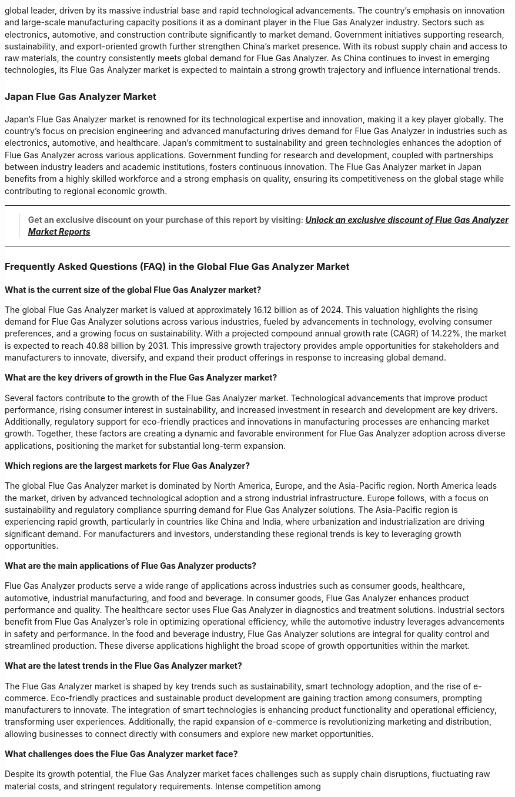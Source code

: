 global leader, driven by its massive industrial base and rapid technological advancements. The country&rsquo;s emphasis on innovation and large-scale manufacturing capacity positions it as a dominant player in the Flue Gas Analyzer industry. Sectors such as electronics, automotive, and construction contribute significantly to market demand. Government initiatives supporting research, sustainability, and export-oriented growth further strengthen China&rsquo;s market presence. With its robust supply chain and access to raw materials, the country consistently meets global demand for Flue Gas Analyzer. As China continues to invest in emerging technologies, its Flue Gas Analyzer market is expected to maintain a strong growth trajectory and influence international trends.</p><h3>Japan Flue Gas Analyzer Market</h3><p>Japan&rsquo;s Flue Gas Analyzer market is renowned for its technological expertise and innovation, making it a key player globally. The country&rsquo;s focus on precision engineering and advanced manufacturing drives demand for Flue Gas Analyzer in industries such as electronics, automotive, and healthcare. Japan&rsquo;s commitment to sustainability and green technologies enhances the adoption of Flue Gas Analyzer across various applications. Government funding for research and development, coupled with partnerships between industry leaders and academic institutions, fosters continuous innovation. The Flue Gas Analyzer market in Japan benefits from a highly skilled workforce and a strong emphasis on quality, ensuring its competitiveness on the global stage while contributing to regional economic growth.</p><hr /><blockquote><p><strong>Get an exclusive discount on your purchase of this report by visiting: <em><a href="://marketresearchpulse.com/ask-for-discount/70105?utm_source=Github&amp;utm_medium=029">Unlock an exclusive discount of Flue Gas Analyzer Market Reports</a></em>&nbsp;</strong></p></blockquote><hr /><h3>Frequently Asked Questions (FAQ) in the Global Flue Gas Analyzer Market</h3><p><strong>What is the current size of the global Flue Gas Analyzer market?</strong></p><p>The global Flue Gas Analyzer market is valued at approximately 16.12 billion as of 2024. This valuation highlights the rising demand for Flue Gas Analyzer solutions across various industries, fueled by advancements in technology, evolving consumer preferences, and a growing focus on sustainability. With a projected compound annual growth rate (CAGR) of 14.22%, the market is expected to reach 40.88 billion by 2031. This impressive growth trajectory provides ample opportunities for stakeholders and manufacturers to innovate, diversify, and expand their product offerings in response to increasing global demand.</p><p><strong>What are the key drivers of growth in the Flue Gas Analyzer market?</strong></p><p>Several factors contribute to the growth of the Flue Gas Analyzer market. Technological advancements that improve product performance, rising consumer interest in sustainability, and increased investment in research and development are key drivers. Additionally, regulatory support for eco-friendly practices and innovations in manufacturing processes are enhancing market growth. Together, these factors are creating a dynamic and favorable environment for Flue Gas Analyzer adoption across diverse applications, positioning the market for substantial long-term expansion.</p><p><strong>Which regions are the largest markets for Flue Gas Analyzer?</strong></p><p>The global Flue Gas Analyzer market is dominated by North America, Europe, and the Asia-Pacific region. North America leads the market, driven by advanced technological adoption and a strong industrial infrastructure. Europe follows, with a focus on sustainability and regulatory compliance spurring demand for Flue Gas Analyzer solutions. The Asia-Pacific region is experiencing rapid growth, particularly in countries like China and India, where urbanization and industrialization are driving significant demand. For manufacturers and investors, understanding these regional trends is key to leveraging growth opportunities.</p><p><strong>What are the main applications of Flue Gas Analyzer products?</strong></p><p>Flue Gas Analyzer products serve a wide range of applications across industries such as consumer goods, healthcare, automotive, industrial manufacturing, and food and beverage. In consumer goods, Flue Gas Analyzer enhances product performance and quality. The healthcare sector uses Flue Gas Analyzer in diagnostics and treatment solutions. Industrial sectors benefit from Flue Gas Analyzer&rsquo;s role in optimizing operational efficiency, while the automotive industry leverages advancements in safety and performance. In the food and beverage industry, Flue Gas Analyzer solutions are integral for quality control and streamlined production. These diverse applications highlight the broad scope of growth opportunities within the market.</p><p><strong>What are the latest trends in the Flue Gas Analyzer market?</strong></p><p>The Flue Gas Analyzer market is shaped by key trends such as sustainability, smart technology adoption, and the rise of e-commerce. Eco-friendly practices and sustainable product development are gaining traction among consumers, prompting manufacturers to innovate. The integration of smart technologies is enhancing product functionality and operational efficiency, transforming user experiences. Additionally, the rapid expansion of e-commerce is revolutionizing marketing and distribution, allowing businesses to connect directly with consumers and explore new market opportunities.</p><p><strong>What challenges does the Flue Gas Analyzer market face?</strong></p><p>Despite its growth potential, the Flue Gas Analyzer market faces challenges such as supply chain disruptions, fluctuating raw material costs, and stringent regulatory requirements. Intense competition among